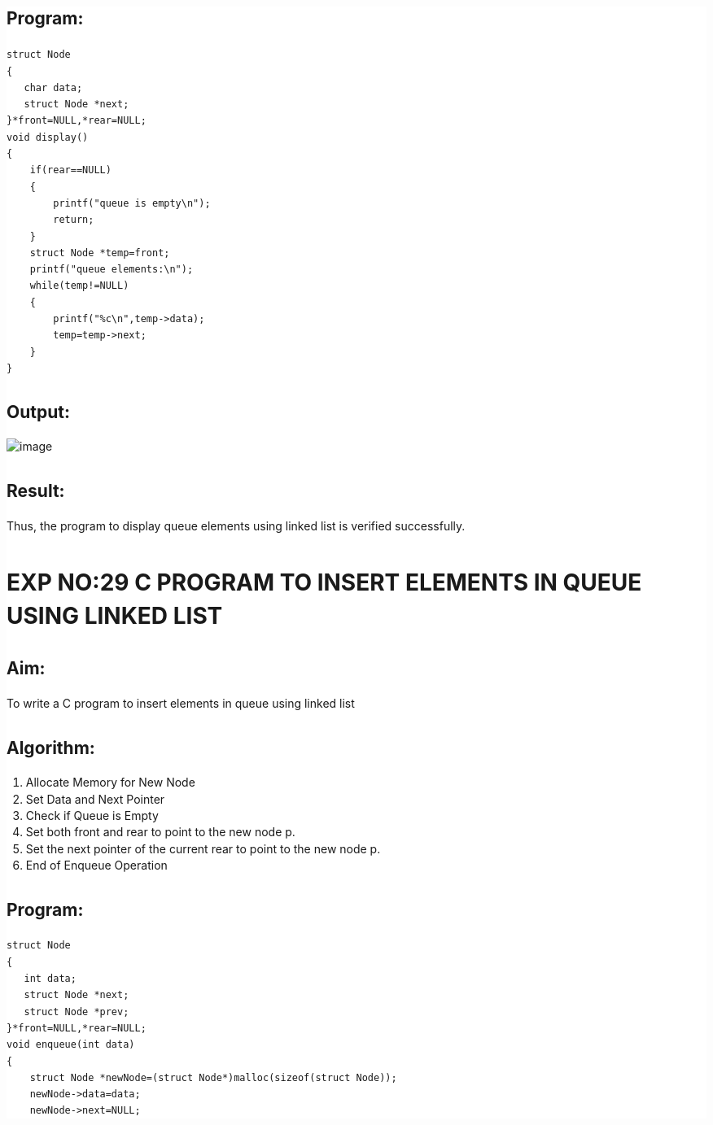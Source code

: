 ## Program:
```
struct Node
{
   char data;
   struct Node *next;
}*front=NULL,*rear=NULL;
void display()
{
    if(rear==NULL)
    {
        printf("queue is empty\n");
        return;
    }
    struct Node *temp=front;
    printf("queue elements:\n");
    while(temp!=NULL)
    {
        printf("%c\n",temp->data);
        temp=temp->next;
    }
}
```
## Output:
![image](https://github.com/user-attachments/assets/6311437b-3014-4ac0-888a-bdbe57990126)

## Result:
Thus, the program to display queue elements using linked list is verified successfully.


 
# EXP NO:29 C PROGRAM TO INSERT ELEMENTS IN QUEUE USING LINKED LIST

## Aim:
To write a C program to insert elements in queue using linked list

## Algorithm:
1.	Allocate Memory for New Node
2.	Set Data and Next Pointer
3.	Check if Queue is Empty
4.	Set both front and rear to point to the new node p.
5.	Set the next pointer of the current rear to point to the new node p.
6.	End of Enqueue Operation
 
## Program:
```
struct Node
{
   int data;
   struct Node *next;
   struct Node *prev;
}*front=NULL,*rear=NULL;
void enqueue(int data)
{
    struct Node *newNode=(struct Node*)malloc(sizeof(struct Node));
    newNode->data=data;
    newNode->next=NULL;
```